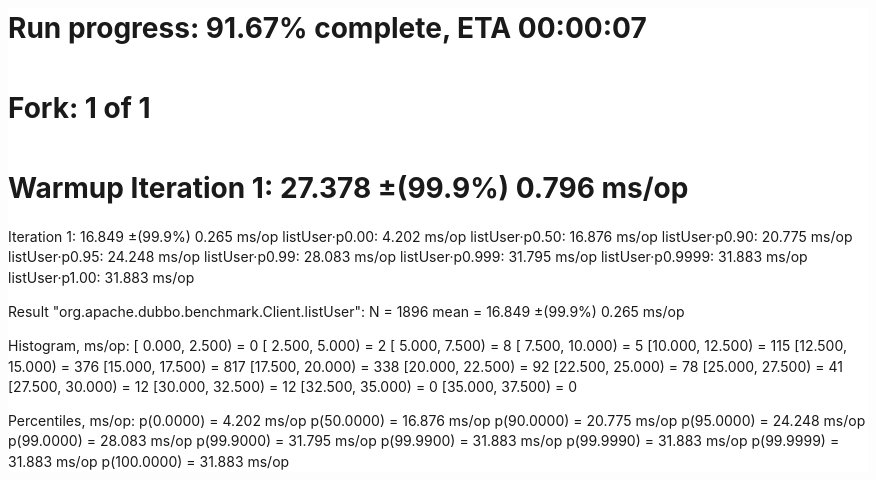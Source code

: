 # Run progress: 91.67% complete, ETA 00:00:07
# Fork: 1 of 1
# Warmup Iteration   1: 27.378 ±(99.9%) 0.796 ms/op
Iteration   1: 16.849 ±(99.9%) 0.265 ms/op
                 listUser·p0.00:   4.202 ms/op
                 listUser·p0.50:   16.876 ms/op
                 listUser·p0.90:   20.775 ms/op
                 listUser·p0.95:   24.248 ms/op
                 listUser·p0.99:   28.083 ms/op
                 listUser·p0.999:  31.795 ms/op
                 listUser·p0.9999: 31.883 ms/op
                 listUser·p1.00:   31.883 ms/op



Result "org.apache.dubbo.benchmark.Client.listUser":
  N = 1896
  mean =     16.849 ±(99.9%) 0.265 ms/op

  Histogram, ms/op:
    [ 0.000,  2.500) = 0 
    [ 2.500,  5.000) = 2 
    [ 5.000,  7.500) = 8 
    [ 7.500, 10.000) = 5 
    [10.000, 12.500) = 115 
    [12.500, 15.000) = 376 
    [15.000, 17.500) = 817 
    [17.500, 20.000) = 338 
    [20.000, 22.500) = 92 
    [22.500, 25.000) = 78 
    [25.000, 27.500) = 41 
    [27.500, 30.000) = 12 
    [30.000, 32.500) = 12 
    [32.500, 35.000) = 0 
    [35.000, 37.500) = 0 

  Percentiles, ms/op:
      p(0.0000) =      4.202 ms/op
     p(50.0000) =     16.876 ms/op
     p(90.0000) =     20.775 ms/op
     p(95.0000) =     24.248 ms/op
     p(99.0000) =     28.083 ms/op
     p(99.9000) =     31.795 ms/op
     p(99.9900) =     31.883 ms/op
     p(99.9990) =     31.883 ms/op
     p(99.9999) =     31.883 ms/op
    p(100.0000) =     31.883 ms/op


